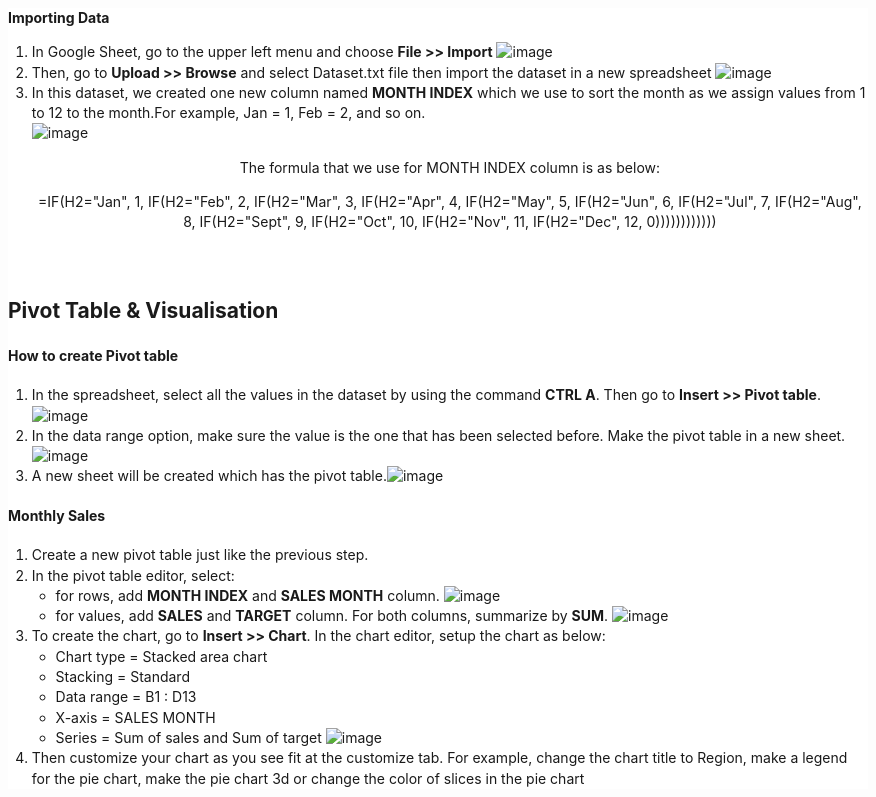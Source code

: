 **Importing Data**

1. In Google Sheet, go to the upper left menu and choose **File >> Import**
   ![image](https://github.com/drshahizan/HPDP/blob/main/assignment/submission/ass1/DEADPOOL/case_study1b/images/import%20data.png)
2. Then, go to **Upload >> Browse** and select Dataset.txt file then import the dataset in a new spreadsheet
    ![image](https://github.com/drshahizan/HPDP/blob/main/assignment/submission/ass1/DEADPOOL/case_study1b/images/browse%20data.png)
3. In this dataset, we created one new column named **MONTH INDEX** which we use to sort the month as we assign values from 1 to 12 to the month.For example, Jan = 1, Feb = 2, and so on.<br>
    ![image](https://github.com/drshahizan/HPDP/blob/main/assignment/submission/ass1/DEADPOOL/case_study1b/images/month%20index.png)
   <p align = "center">The formula that we use for MONTH INDEX column is as below:</p>
   <p align ="center">=IF(H2="Jan", 1, IF(H2="Feb", 2, IF(H2="Mar", 3, IF(H2="Apr", 4, IF(H2="May", 5, IF(H2="Jun", 6, IF(H2="Jul", 7, IF(H2="Aug", 8, IF(H2="Sept", 9, IF(H2="Oct", 10, IF(H2="Nov", 11, IF(H2="Dec", 12, 0)))))))))))) </p>
  
   

<br>

## Pivot Table & Visualisation

#### How to create Pivot table

1. In the spreadsheet, select all the values in the dataset by using the command **CTRL A**. Then go to **Insert >> Pivot table**.![image](https://github.com/drshahizan/HPDP/blob/main/assignment/submission/ass1/DEADPOOL/case_study1b/images/create%20pivot%20table.png)
2. In the data range option, make sure the value is the one that has been selected before. Make the pivot table in a new sheet.![image](https://github.com/drshahizan/HPDP/blob/main/assignment/submission/ass1/DEADPOOL/case_study1b/images/data%20range%20pivot%20table.png)
3. A new sheet will be created which has the pivot table.![image](https://github.com/drshahizan/HPDP/blob/main/assignment/submission/ass1/DEADPOOL/case_study1b/images/pivot%20table.png)
   
#### Monthly Sales

1. Create a new pivot table just like the previous step.
2. In the pivot table editor, select:
   * for rows, add **MONTH INDEX** and **SALES MONTH** column. ![image](https://github.com/drshahizan/HPDP/blob/main/assignment/submission/ass1/DEADPOOL/case_study1b/images/monthly%20rows.png)
   * for values, add **SALES** and **TARGET** column. For both columns, summarize by **SUM**. ![image](https://github.com/drshahizan/HPDP/blob/main/assignment/submission/ass1/DEADPOOL/case_study1b/images/monthly%20values.png)
3. To create the chart, go to **Insert >> Chart**. In the chart editor, setup the chart as below:
   * Chart type = Stacked area chart
   * Stacking = Standard
   * Data range = B1 : D13
   * X-axis = SALES MONTH
   * Series = Sum of sales and Sum of target
   ![image](https://github.com/drshahizan/HPDP/blob/main/assignment/submission/ass1/DEADPOOL/case_study1b/images/setup%20chart%20monthly.png)
4. Then customize your chart as you see fit at the customize tab. For example, change the chart title to Region, make a legend for the pie chart, make the pie chart 3d or change the color of slices in the pie chart
